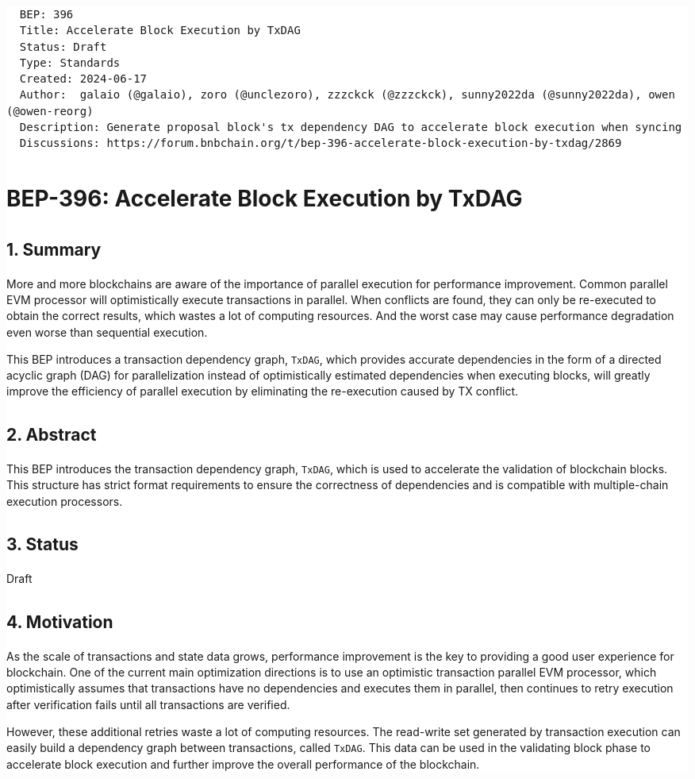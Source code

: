 <pre>
  BEP: 396
  Title: Accelerate Block Execution by TxDAG
  Status: Draft
  Type: Standards
  Created: 2024-06-17
  Author:  galaio (@galaio), zoro (@unclezoro), zzzckck (@zzzckck), sunny2022da (@sunny2022da), owen (@owen-reorg)
  Description: Generate proposal block's tx dependency DAG to accelerate block execution when syncing
  Discussions: https://forum.bnbchain.org/t/bep-396-accelerate-block-execution-by-txdag/2869
</pre>

# BEP-396: Accelerate Block Execution by TxDAG

## 1. Summary

More and more blockchains are aware of the importance of parallel execution for performance improvement. Common parallel EVM processor will optimistically execute transactions in parallel. When conflicts are found, they can only be re-executed to obtain the correct results, which wastes a lot of computing resources. And the worst case may cause performance degradation even worse than sequential execution.

This BEP introduces a transaction dependency graph, `TxDAG`, which provides accurate dependencies in the form of a directed acyclic graph (DAG) for parallelization instead of optimistically estimated dependencies when executing blocks, will greatly improve the efficiency of parallel execution by eliminating the re-execution caused by TX conflict.

## 2. Abstract

This BEP introduces the transaction dependency graph, `TxDAG`, which is used to accelerate the validation of blockchain blocks. This structure has strict format requirements to ensure the correctness of dependencies and is compatible with multiple-chain execution processors.

## 3. Status

Draft

## 4. Motivation

As the scale of transactions and state data grows, performance improvement is the key to providing a good user experience for blockchain. One of the current main optimization directions is to use an optimistic transaction parallel EVM processor, which optimistically assumes that transactions have no dependencies and executes them in parallel, then continues to retry execution after verification fails until all transactions are verified.

However, these additional retries waste a lot of computing resources. The read-write set generated by transaction execution can easily build a dependency graph between transactions, called `TxDAG`. This data can be used in the validating block phase to accelerate block execution and further improve the overall performance of the blockchain.
